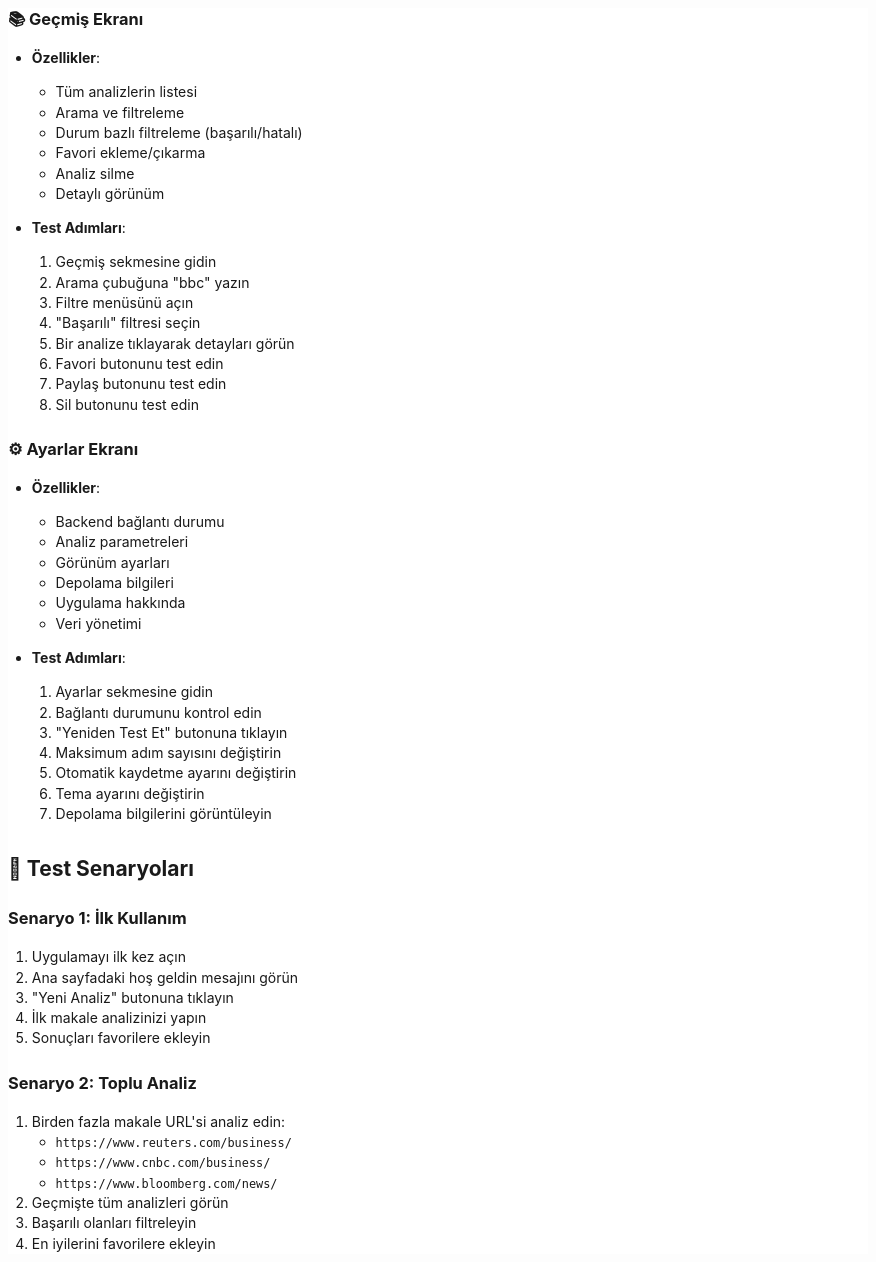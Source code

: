 ### 📚 Geçmiş Ekranı
- **Özellikler**:
  - Tüm analizlerin listesi
  - Arama ve filtreleme
  - Durum bazlı filtreleme (başarılı/hatalı)
  - Favori ekleme/çıkarma
  - Analiz silme
  - Detaylı görünüm

- **Test Adımları**:
  1. Geçmiş sekmesine gidin
  2. Arama çubuğuna "bbc" yazın
  3. Filtre menüsünü açın
  4. "Başarılı" filtresi seçin
  5. Bir analize tıklayarak detayları görün
  6. Favori butonunu test edin
  7. Paylaş butonunu test edin
  8. Sil butonunu test edin

### ⚙️ Ayarlar Ekranı
- **Özellikler**:
  - Backend bağlantı durumu
  - Analiz parametreleri
  - Görünüm ayarları
  - Depolama bilgileri
  - Uygulama hakkında
  - Veri yönetimi

- **Test Adımları**:
  1. Ayarlar sekmesine gidin
  2. Bağlantı durumunu kontrol edin
  3. "Yeniden Test Et" butonuna tıklayın
  4. Maksimum adım sayısını değiştirin
  5. Otomatik kaydetme ayarını değiştirin
  6. Tema ayarını değiştirin
  7. Depolama bilgilerini görüntüleyin

## 🧪 Test Senaryoları

### Senaryo 1: İlk Kullanım
1. Uygulamayı ilk kez açın
2. Ana sayfadaki hoş geldin mesajını görün
3. "Yeni Analiz" butonuna tıklayın
4. İlk makale analizinizi yapın
5. Sonuçları favorilere ekleyin

### Senaryo 2: Toplu Analiz
1. Birden fazla makale URL'si analiz edin:
   - `https://www.reuters.com/business/`
   - `https://www.cnbc.com/business/`
   - `https://www.bloomberg.com/news/`
2. Geçmişte tüm analizleri görün
3. Başarılı olanları filtreleyin
4. En iyilerini favorilere ekleyin
